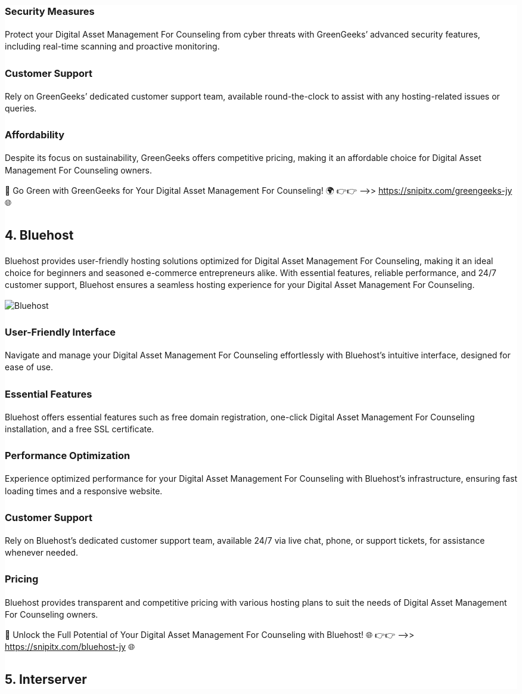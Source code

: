 ### Security Measures
Protect your Digital Asset Management For Counseling from cyber threats with GreenGeeks’ advanced security features, including real-time scanning and proactive monitoring.

### Customer Support
Rely on GreenGeeks’ dedicated customer support team, available round-the-clock to assist with any hosting-related issues or queries.

### Affordability
Despite its focus on sustainability, GreenGeeks offers competitive pricing, making it an affordable choice for Digital Asset Management For Counseling owners.

🌿 Go Green with GreenGeeks for Your Digital Asset Management For Counseling! 🌍
👉👉 -->> https://snipitx.com/greengeeks-jy 🌐

## 4. Bluehost

Bluehost provides user-friendly hosting solutions optimized for Digital Asset Management For Counseling, making it an ideal choice for beginners and seasoned e-commerce entrepreneurs alike. With essential features, reliable performance, and 24/7 customer support, Bluehost ensures a seamless hosting experience for your Digital Asset Management For Counseling.

![Bluehost](https://i.imgur.com/PasFF9E.jpeg "Bluehost Hosting")

### User-Friendly Interface
Navigate and manage your Digital Asset Management For Counseling effortlessly with Bluehost’s intuitive interface, designed for ease of use.

### Essential Features
Bluehost offers essential features such as free domain registration, one-click Digital Asset Management For Counseling installation, and a free SSL certificate.

### Performance Optimization
Experience optimized performance for your Digital Asset Management For Counseling with Bluehost’s infrastructure, ensuring fast loading times and a responsive website.

### Customer Support
Rely on Bluehost’s dedicated customer support team, available 24/7 via live chat, phone, or support tickets, for assistance whenever needed.

### Pricing
Bluehost provides transparent and competitive pricing with various hosting plans to suit the needs of Digital Asset Management For Counseling owners.

🚀 Unlock the Full Potential of Your Digital Asset Management For Counseling with Bluehost! 🌐
👉👉 -->> https://snipitx.com/bluehost-jy 🌐

## 5. Interserver
